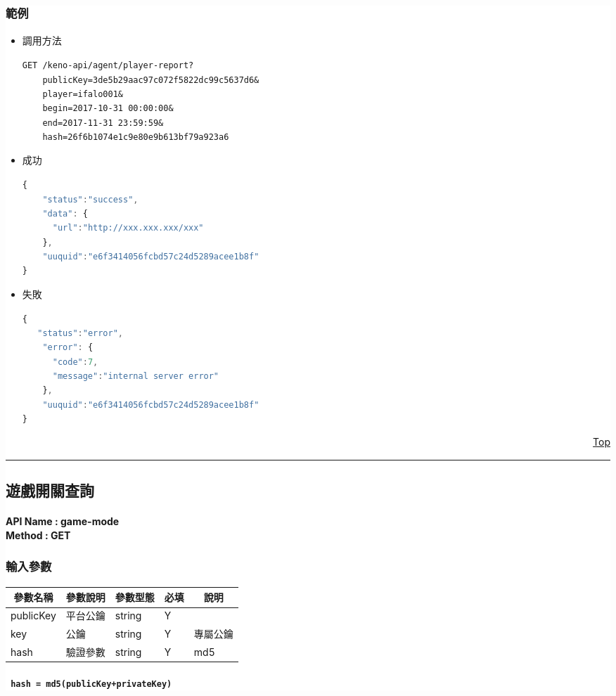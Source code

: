    ### 範例
   + 調用方法
     ```
     GET /keno-api/agent/player-report?
         publicKey=3de5b29aac97c072f5822dc99c5637d6&
         player=ifalo001&
         begin=2017-10-31 00:00:00&
         end=2017-11-31 23:59:59&
         hash=26f6b1074e1c9e80e9b613bf79a923a6
     ```

   + 成功
     ```javascript
     {
         "status":"success",
         "data": {
           "url":"http://xxx.xxx.xxx/xxx"
         },
         "uuquid":"e6f3414056fcbd57c24d5289acee1b8f"
     }
     ```

   + 失敗
     ```javascript
     {
        "status":"error",
         "error": {
           "code":7,
           "message":"internal server error"
         },
         "uuquid":"e6f3414056fcbd57c24d5289acee1b8f"
     }
     ```
<div align="right"><a href="#top">Top</a></div>

------

## <span>遊戲開關查詢</span>
   **API Name : game-mode**</br>
   **Method : GET**
   ### 輸入參數
| 參數名稱 | 參數說明 | 參數型態 | 必填 | 說明 |
|----|----|----|----|----|
| publicKey | 平台公鑰 | string | Y |  |
| key | 公鑰 | string | Y | 專屬公鑰 |
| hash | 驗證參數 | string | Y | md5 |

   #### **` hash = md5(publicKey+privateKey)`**
